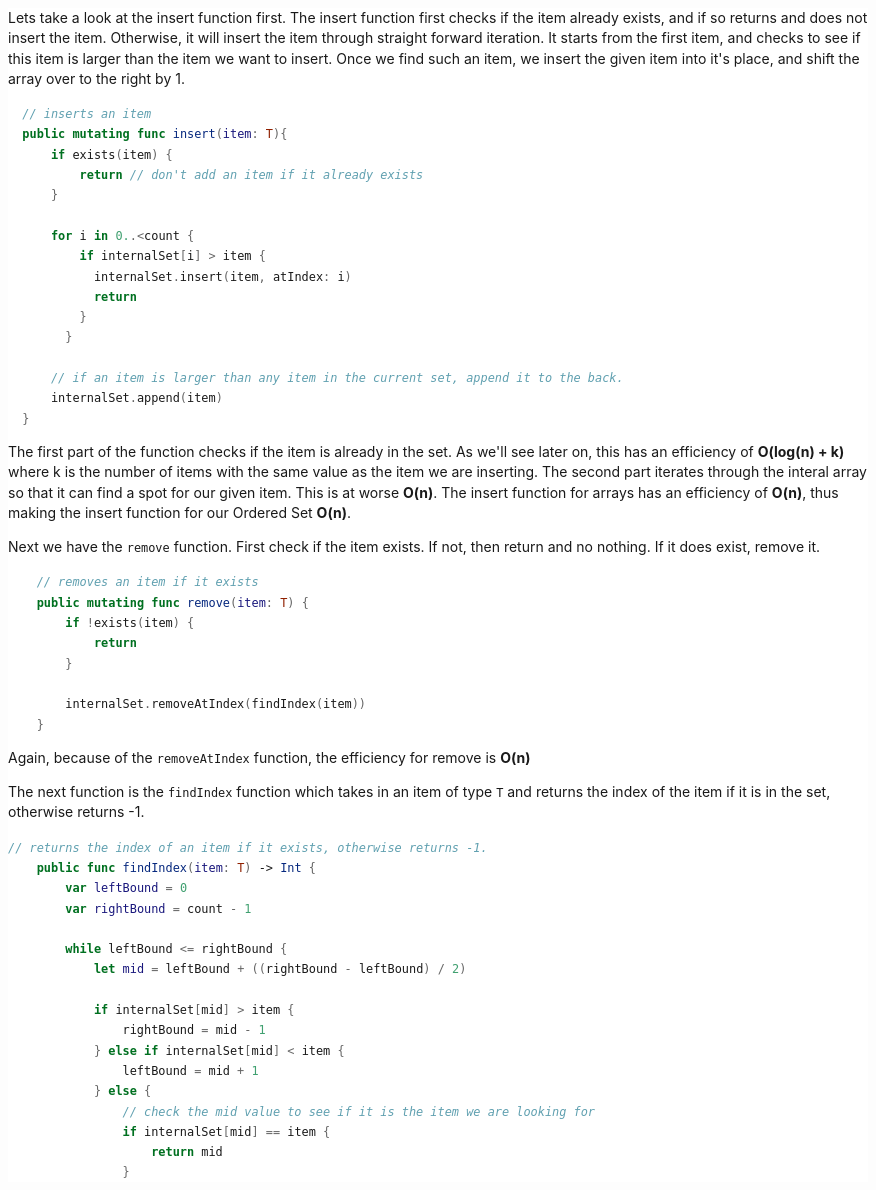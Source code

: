 Lets take a look at the insert function first. The insert function first checks if the item already exists, and if so returns and does not insert the item. Otherwise, it will insert the item through straight forward iteration. It starts from the first item, and checks to see if this item is larger than the item we want to insert. Once we find such an item, we insert the given item into it's place, and shift the array over to the right by 1.

``` swift
  // inserts an item
  public mutating func insert(item: T){
      if exists(item) {
          return // don't add an item if it already exists
      }
        
      for i in 0..<count {
          if internalSet[i] > item {
            internalSet.insert(item, atIndex: i)
            return
          }
        }
        
      // if an item is larger than any item in the current set, append it to the back.
      internalSet.append(item)
  }
```
The first part of the function checks if the item is already in the set. As we'll see later on, this has an efficiency of **O(log(n) + k)** where k is the number of items with the same value as the item we are inserting. The second part iterates through the interal array so that it can find a spot for our given item. This is at worse **O(n)**. The insert function for arrays has an efficiency of **O(n)**, thus making the insert function for our Ordered Set **O(n)**.


Next we have the `remove` function. First check if the item exists. If not, then return and no nothing. If it does exist, remove it.

``` swift
    // removes an item if it exists
    public mutating func remove(item: T) {
        if !exists(item) {
            return
        }
        
        internalSet.removeAtIndex(findIndex(item))
    }
```
Again, because of the `removeAtIndex` function, the efficiency for remove is **O(n)**

The next function is the `findIndex` function which takes in an item of type `T` and returns the index of the item if it is in the set, otherwise returns -1. 

``` swift
// returns the index of an item if it exists, otherwise returns -1.
    public func findIndex(item: T) -> Int {
        var leftBound = 0
        var rightBound = count - 1
        
        while leftBound <= rightBound {
            let mid = leftBound + ((rightBound - leftBound) / 2)
            
            if internalSet[mid] > item {
                rightBound = mid - 1
            } else if internalSet[mid] < item {
                leftBound = mid + 1
            } else {
                // check the mid value to see if it is the item we are looking for
                if internalSet[mid] == item {
                    return mid
                }
```